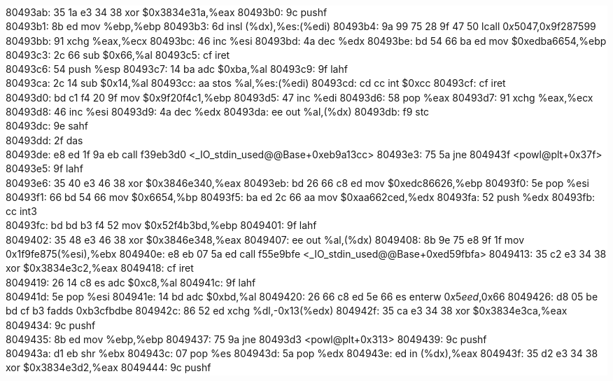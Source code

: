  80493ab:	35 1a e3 34 38       	xor    $0x3834e31a,%eax
 80493b0:	9c                   	pushf  
 80493b1:	8b ed                	mov    %ebp,%ebp
 80493b3:	6d                   	insl   (%dx),%es:(%edi)
 80493b4:	9a 99 75 28 9f 47 50 	lcall  $0x5047,$0x9f287599
 80493bb:	91                   	xchg   %eax,%ecx
 80493bc:	46                   	inc    %esi
 80493bd:	4a                   	dec    %edx
 80493be:	bd 54 66 ba ed       	mov    $0xedba6654,%ebp
 80493c3:	2c 66                	sub    $0x66,%al
 80493c5:	cf                   	iret   
 80493c6:	54                   	push   %esp
 80493c7:	14 ba                	adc    $0xba,%al
 80493c9:	9f                   	lahf   
 80493ca:	2c 14                	sub    $0x14,%al
 80493cc:	aa                   	stos   %al,%es:(%edi)
 80493cd:	cd cc                	int    $0xcc
 80493cf:	cf                   	iret   
 80493d0:	bd c1 f4 20 9f       	mov    $0x9f20f4c1,%ebp
 80493d5:	47                   	inc    %edi
 80493d6:	58                   	pop    %eax
 80493d7:	91                   	xchg   %eax,%ecx
 80493d8:	46                   	inc    %esi
 80493d9:	4a                   	dec    %edx
 80493da:	ee                   	out    %al,(%dx)
 80493db:	f9                   	stc    
 80493dc:	9e                   	sahf   
 80493dd:	2f                   	das    
 80493de:	e8 ed 1f 9a eb       	call   f39eb3d0 <_IO_stdin_used@@Base+0xeb9a13cc>
 80493e3:	75 5a                	jne    804943f <powl@plt+0x37f>
 80493e5:	9f                   	lahf   
 80493e6:	35 40 e3 46 38       	xor    $0x3846e340,%eax
 80493eb:	bd 26 66 c8 ed       	mov    $0xedc86626,%ebp
 80493f0:	5e                   	pop    %esi
 80493f1:	66 bd 54 66          	mov    $0x6654,%bp
 80493f5:	ba ed 2c 66 aa       	mov    $0xaa662ced,%edx
 80493fa:	52                   	push   %edx
 80493fb:	cc                   	int3   
 80493fc:	bd bd b3 f4 52       	mov    $0x52f4b3bd,%ebp
 8049401:	9f                   	lahf   
 8049402:	35 48 e3 46 38       	xor    $0x3846e348,%eax
 8049407:	ee                   	out    %al,(%dx)
 8049408:	8b 9e 75 e8 9f 1f    	mov    0x1f9fe875(%esi),%ebx
 804940e:	e8 eb 07 5a ed       	call   f55e9bfe <_IO_stdin_used@@Base+0xed59fbfa>
 8049413:	35 c2 e3 34 38       	xor    $0x3834e3c2,%eax
 8049418:	cf                   	iret   
 8049419:	26 14 c8             	es adc $0xc8,%al
 804941c:	9f                   	lahf   
 804941d:	5e                   	pop    %esi
 804941e:	14 bd                	adc    $0xbd,%al
 8049420:	26 66 c8 ed 5e 66    	es enterw $0x5eed,$0x66
 8049426:	d8 05 be bd cf b3    	fadds  0xb3cfbdbe
 804942c:	86 52 ed             	xchg   %dl,-0x13(%edx)
 804942f:	35 ca e3 34 38       	xor    $0x3834e3ca,%eax
 8049434:	9c                   	pushf  
 8049435:	8b ed                	mov    %ebp,%ebp
 8049437:	75 9a                	jne    80493d3 <powl@plt+0x313>
 8049439:	9c                   	pushf  
 804943a:	d1 eb                	shr    %ebx
 804943c:	07                   	pop    %es
 804943d:	5a                   	pop    %edx
 804943e:	ed                   	in     (%dx),%eax
 804943f:	35 d2 e3 34 38       	xor    $0x3834e3d2,%eax
 8049444:	9c                   	pushf  